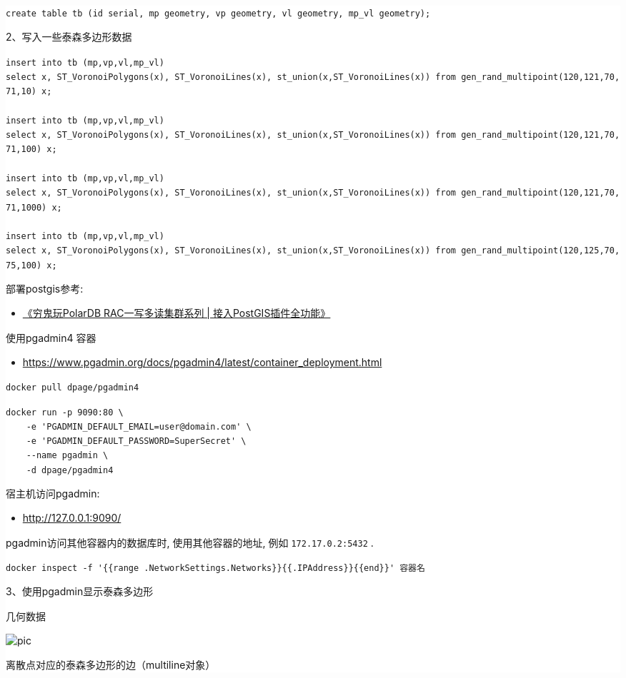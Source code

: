```    
create table tb (id serial, mp geometry, vp geometry, vl geometry, mp_vl geometry);    
```    
    
2、写入一些泰森多边形数据    
    
```    
insert into tb (mp,vp,vl,mp_vl)     
select x, ST_VoronoiPolygons(x), ST_VoronoiLines(x), st_union(x,ST_VoronoiLines(x)) from gen_rand_multipoint(120,121,70,71,10) x;    
    
insert into tb (mp,vp,vl,mp_vl)     
select x, ST_VoronoiPolygons(x), ST_VoronoiLines(x), st_union(x,ST_VoronoiLines(x)) from gen_rand_multipoint(120,121,70,71,100) x;    
    
insert into tb (mp,vp,vl,mp_vl)     
select x, ST_VoronoiPolygons(x), ST_VoronoiLines(x), st_union(x,ST_VoronoiLines(x)) from gen_rand_multipoint(120,121,70,71,1000) x;    
    
insert into tb (mp,vp,vl,mp_vl)     
select x, ST_VoronoiPolygons(x), ST_VoronoiLines(x), st_union(x,ST_VoronoiLines(x)) from gen_rand_multipoint(120,125,70,75,100) x;    
```    
     
部署postgis参考:     
- [《穷鬼玩PolarDB RAC一写多读集群系列 | 接入PostGIS插件全功能》](../202412/20241231_01.md)  
  
使用pgadmin4 容器   
- https://www.pgadmin.org/docs/pgadmin4/latest/container_deployment.html 
   
```
docker pull dpage/pgadmin4
```
   
```
docker run -p 9090:80 \
    -e 'PGADMIN_DEFAULT_EMAIL=user@domain.com' \
    -e 'PGADMIN_DEFAULT_PASSWORD=SuperSecret' \
    --name pgadmin \
    -d dpage/pgadmin4
```
   
宿主机访问pgadmin:
- http://127.0.0.1:9090/
   
pgadmin访问其他容器内的数据库时, 使用其他容器的地址, 例如 `172.17.0.2:5432` .  
```
docker inspect -f '{{range .NetworkSettings.Networks}}{{.IPAddress}}{{end}}' 容器名
```

     
3、使用pgadmin显示泰森多边形    
    
几何数据    
    
![pic](../201904/20190421_01_pic_003.jpg)    
    
离散点对应的泰森多边形的边（multiline对象）    
    